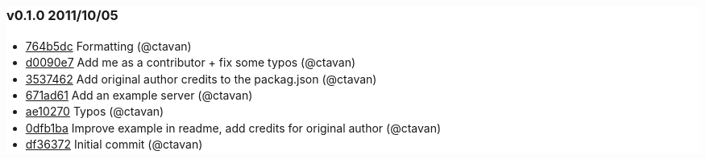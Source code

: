 ### v0.1.0 2011/10/05
- [764b5dc](https://github.com/ctavan/express-validator/commit/764b5dc4b63df8f1b2ae23602b75e3d4281b793c) Formatting (@ctavan)
- [d0090e7](https://github.com/ctavan/express-validator/commit/d0090e750ad99ce1d1d0bece930da90c1a2c1743) Add me as a contributor + fix some typos (@ctavan)
- [3537462](https://github.com/ctavan/express-validator/commit/3537462d697f520c18e362e0bad3f453dc26847f) Add original author credits to the packag.json (@ctavan)
- [671ad61](https://github.com/ctavan/express-validator/commit/671ad613c85d546328f05e238a8a1ee27ec6ac2c) Add an example server (@ctavan)
- [ae10270](https://github.com/ctavan/express-validator/commit/ae102704accf206ca617a12014a26c03251a365d) Typos (@ctavan)
- [0dfb1ba](https://github.com/ctavan/express-validator/commit/0dfb1ba5d38039a53f139bacff74e1fb920faec8) Improve example in readme, add credits for original author (@ctavan)
- [df36372](https://github.com/ctavan/express-validator/commit/df36372d05928c8f46c69cf056705f977334a167) Initial commit (@ctavan)
